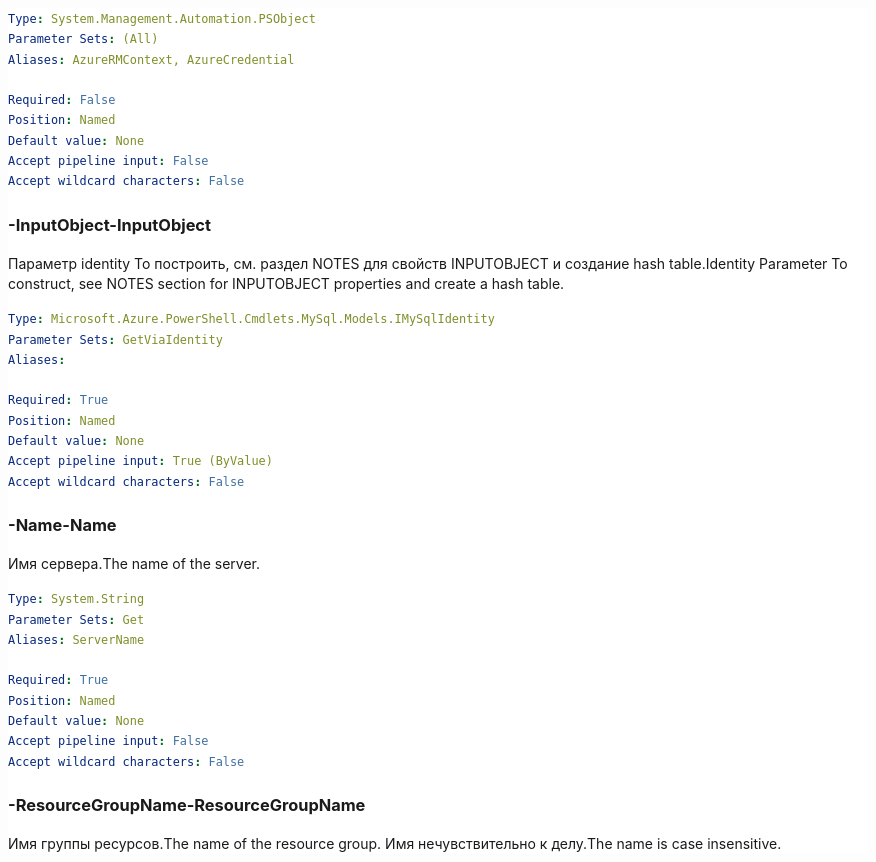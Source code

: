 ```yaml
Type: System.Management.Automation.PSObject
Parameter Sets: (All)
Aliases: AzureRMContext, AzureCredential

Required: False
Position: Named
Default value: None
Accept pipeline input: False
Accept wildcard characters: False
```

### <span data-ttu-id="820bd-123">-InputObject</span><span class="sxs-lookup"><span data-stu-id="820bd-123">-InputObject</span></span>
<span data-ttu-id="820bd-124">Параметр identity To построить, см. раздел NOTES для свойств INPUTOBJECT и создание hash table.</span><span class="sxs-lookup"><span data-stu-id="820bd-124">Identity Parameter To construct, see NOTES section for INPUTOBJECT properties and create a hash table.</span></span>

```yaml
Type: Microsoft.Azure.PowerShell.Cmdlets.MySql.Models.IMySqlIdentity
Parameter Sets: GetViaIdentity
Aliases:

Required: True
Position: Named
Default value: None
Accept pipeline input: True (ByValue)
Accept wildcard characters: False
```

### <span data-ttu-id="820bd-125">-Name</span><span class="sxs-lookup"><span data-stu-id="820bd-125">-Name</span></span>
<span data-ttu-id="820bd-126">Имя сервера.</span><span class="sxs-lookup"><span data-stu-id="820bd-126">The name of the server.</span></span>

```yaml
Type: System.String
Parameter Sets: Get
Aliases: ServerName

Required: True
Position: Named
Default value: None
Accept pipeline input: False
Accept wildcard characters: False
```

### <span data-ttu-id="820bd-127">-ResourceGroupName</span><span class="sxs-lookup"><span data-stu-id="820bd-127">-ResourceGroupName</span></span>
<span data-ttu-id="820bd-128">Имя группы ресурсов.</span><span class="sxs-lookup"><span data-stu-id="820bd-128">The name of the resource group.</span></span>
<span data-ttu-id="820bd-129">Имя нечувствительно к делу.</span><span class="sxs-lookup"><span data-stu-id="820bd-129">The name is case insensitive.</span></span>
